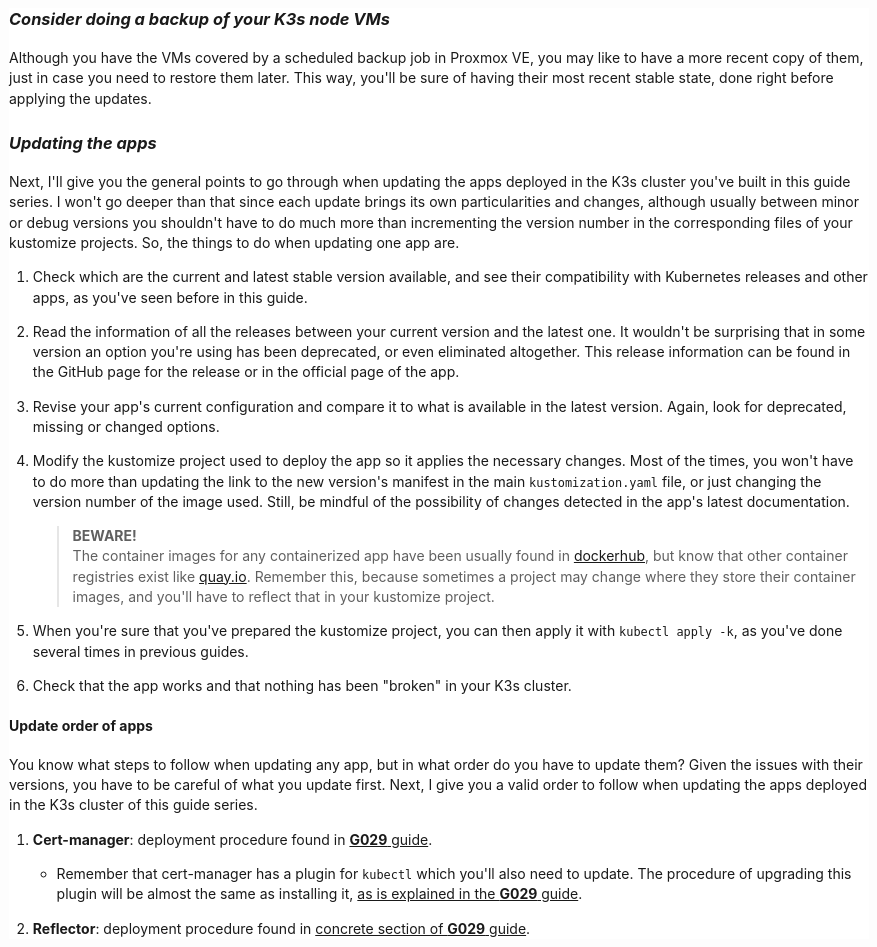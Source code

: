 ### _Consider doing a backup of your K3s node VMs_

Although you have the VMs covered by a scheduled backup job in Proxmox VE, you may like to have a more recent copy of them, just in case you need to restore them later. This way, you'll be sure of having their most recent stable state, done right before applying the updates.

### _Updating the apps_

Next, I'll give you the general points to go through when updating the apps deployed in the K3s cluster you've built in this guide series. I won't go deeper than that since each update brings its own particularities and changes, although usually between minor or debug versions you shouldn't have to do much more than incrementing the version number in the corresponding files of your kustomize projects. So, the things to do when updating one app are.

1. Check which are the current and latest stable version available, and see their compatibility with Kubernetes releases and other apps, as you've seen before in this guide.

2. Read the information of all the releases between your current version and the latest one. It wouldn't be surprising that in some version an option you're using has been deprecated, or even eliminated altogether. This release information can be found in the GitHub page for the release or in the official page of the app.

3. Revise your app's current configuration and compare it to what is available in the latest version. Again, look for deprecated, missing or changed options.

4. Modify the kustomize project used to deploy the app so it applies the necessary changes. Most of the times, you won't have to do more than updating the link to the new version's manifest in the main `kustomization.yaml` file, or just changing the version number of the image used. Still, be mindful of the possibility of changes detected in the app's latest documentation.
    > **BEWARE!**  
    > The container images for any containerized app have been usually found in [dockerhub](https://hub.docker.com/), but know that other container registries exist like [quay.io](https://quay.io/). Remember this, because sometimes a project may change where they store their container images, and you'll have to reflect that in your kustomize project.

5. When you're sure that you've prepared the kustomize project, you can then apply it with `kubectl apply -k`, as you've done several times in previous guides.

6. Check that the app works and that nothing has been "broken" in your K3s cluster.

#### **Update order of apps**

You know what steps to follow when updating any app, but in what order do you have to update them? Given the issues with their versions, you have to be careful of what you update first. Next, I give you a valid order to follow when updating the apps deployed in the K3s cluster of this guide series.

1. **Cert-manager**: deployment procedure found in [**G029** guide](G029%20-%20K3s%20cluster%20setup%2012%20~%20Setting%20up%20cert-manager%20and%20wildcard%20certificate.md).
    - Remember that cert-manager has a plugin for `kubectl` which you'll also need to update. The procedure of upgrading this plugin will be almost the same as installing it, [as is explained in the **G029** guide](G029%20-%20K3s%20cluster%20setup%2012%20~%20Setting%20up%20cert-manager%20and%20wildcard%20certificate.md#installing-the-cert-manager-plugin-in-your-kubectl-client-system).

2. **Reflector**: deployment procedure found in [concrete section of **G029** guide](G029%20-%20K3s%20cluster%20setup%2012%20~%20Setting%20up%20cert-manager%20and%20wildcard%20certificate.md#deploying-reflector).
